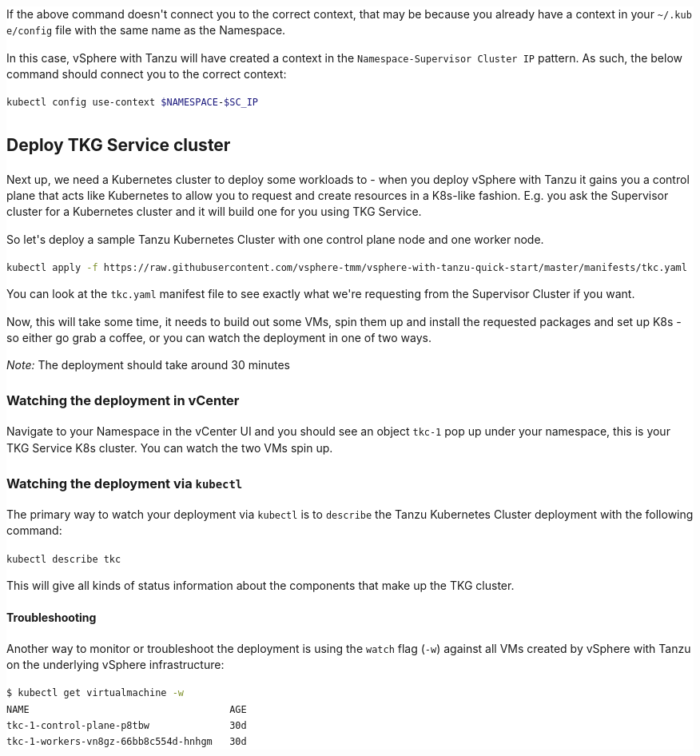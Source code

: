 If the above command doesn't connect you to the correct context, that may be because you already have a context in your `~/.kube/config` file with the same name as the Namespace.

In this case, vSphere with Tanzu will have created a context in the `Namespace-Supervisor Cluster IP` pattern. As such, the below command should connect you to the correct context:

```sh
kubectl config use-context $NAMESPACE-$SC_IP
```

## Deploy TKG Service cluster

Next up, we need a Kubernetes cluster to deploy some workloads to - when you deploy vSphere with Tanzu it gains you a control plane that acts like Kubernetes to allow you to request and create resources in a K8s-like fashion. E.g. you ask the Supervisor cluster for a Kubernetes cluster and it will build one for you using TKG Service.

So let's deploy a sample Tanzu Kubernetes Cluster with one control plane node and one worker node.

```sh
kubectl apply -f https://raw.githubusercontent.com/vsphere-tmm/vsphere-with-tanzu-quick-start/master/manifests/tkc.yaml
```

You can look at the `tkc.yaml` manifest file to see exactly what we're requesting from the Supervisor Cluster if you want.

Now, this will take some time, it needs to build out some VMs, spin them up and install the requested packages and set up K8s - so either go grab a coffee, or you can watch the deployment in one of two ways.

*Note:* The deployment should take around 30 minutes

### Watching the deployment in vCenter

Navigate to your Namespace in the vCenter UI and you should see an object `tkc-1` pop up under your namespace, this is your TKG Service K8s cluster. You can watch the two VMs spin up.

### Watching the deployment via `kubectl`

The primary way to watch your deployment via `kubectl` is to `describe` the Tanzu Kubernetes Cluster deployment with the following command:

```sh
kubectl describe tkc
```

This will give all kinds of status information about the components that make up the TKG cluster.

#### Troubleshooting

Another way to monitor or troubleshoot the deployment is using the `watch` flag (`-w`) against all VMs created by vSphere with Tanzu on the underlying vSphere infrastructure:

```sh
$ kubectl get virtualmachine -w
NAME                                   AGE
tkc-1-control-plane-p8tbw              30d
tkc-1-workers-vn8gz-66bb8c554d-hnhgm   30d
```
